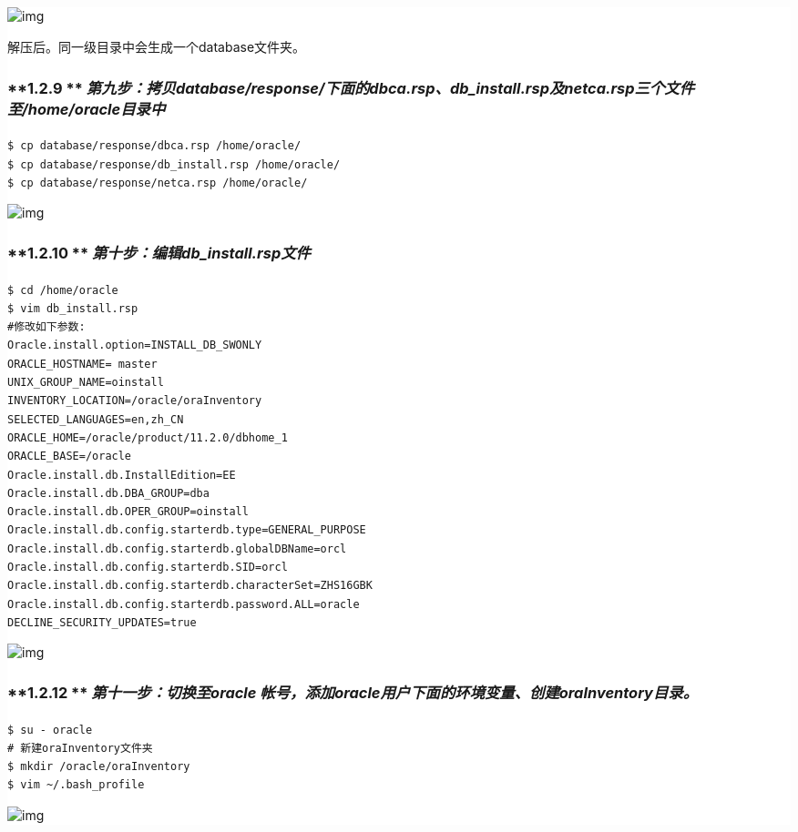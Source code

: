 ![img](file:///C:\Users\dengy\AppData\Local\Temp\ksohtml7308\wps10.png) 

解压后。同一级目录中会生成一个database文件夹。

### **1.2.9 ** ***第九步：拷贝database/response/下面的dbca.rsp、db_install.rsp及netca.rsp三个文件至/home/oracle目录中***

```shell
$ cp database/response/dbca.rsp /home/oracle/
$ cp database/response/db_install.rsp /home/oracle/
$ cp database/response/netca.rsp /home/oracle/
```

 ![img](file:///C:\Users\dengy\AppData\Local\Temp\ksohtml7308\wps11.png) 

### **1.2.10 ** ***第十步：编辑db_install.rsp文件***

```shell
$ cd /home/oracle
$ vim db_install.rsp
#修改如下参数:
Oracle.install.option=INSTALL_DB_SWONLY
ORACLE_HOSTNAME= master
UNIX_GROUP_NAME=oinstall
INVENTORY_LOCATION=/oracle/oraInventory
SELECTED_LANGUAGES=en,zh_CN
ORACLE_HOME=/oracle/product/11.2.0/dbhome_1
ORACLE_BASE=/oracle
Oracle.install.db.InstallEdition=EE
Oracle.install.db.DBA_GROUP=dba
Oracle.install.db.OPER_GROUP=oinstall
Oracle.install.db.config.starterdb.type=GENERAL_PURPOSE
Oracle.install.db.config.starterdb.globalDBName=orcl
Oracle.install.db.config.starterdb.SID=orcl
Oracle.install.db.config.starterdb.characterSet=ZHS16GBK
Oracle.install.db.config.starterdb.password.ALL=oracle
DECLINE_SECURITY_UPDATES=true
```

![img](file:///C:\Users\dengy\AppData\Local\Temp\ksohtml7308\wps12.png) 

### **1.2.12 ** ***第十一步：切换至oracle 帐号，添加oracle用户下面的环境变量、创建oraInventory目录。***

```shell
$ su - oracle
# 新建oraInventory文件夹
$ mkdir /oracle/oraInventory
$ vim ~/.bash_profile
```

![img](file:///C:\Users\dengy\AppData\Local\Temp\ksohtml7308\wps8.png) 
